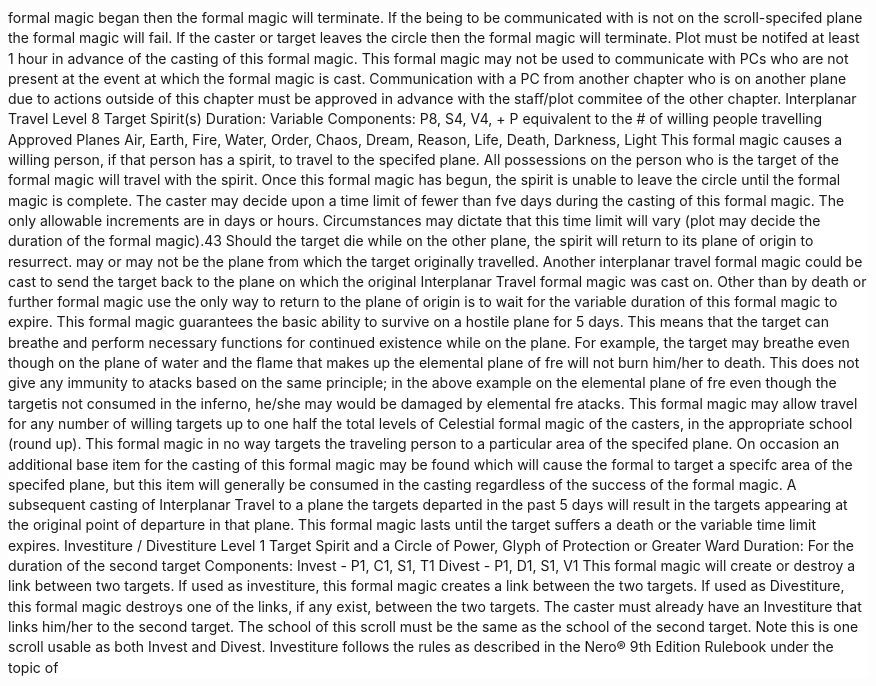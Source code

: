 formal magic began then the formal magic will terminate. If the being to be communicated with is
not on the scroll-specifed plane the formal magic will fail. If the caster or target leaves the circle then
the formal magic will terminate.
Plot must be notifed at least 1 hour in advance of the casting of this formal magic. This formal
magic may not be used to communicate with PCs who are not present at the event at which the
formal magic is cast. Communication with a PC from another chapter who is on another plane due to
actions outside of this chapter must be approved in advance with the staﬀ/plot commitee of the other
chapter.
Interplanar Travel
Level 8
Target Spirit(s)
Duration: Variable
Components: P8, S4, V4, + P equivalent to the # of willing people travelling
Approved
Planes
Air, Earth, Fire, Water, Order, Chaos, Dream, Reason, Life, Death, Darkness, Light
This formal magic causes a willing person, if that person has a spirit, to travel to the specifed plane.
All possessions on the person who is the target of the formal magic will travel with the spirit. Once
this formal magic has begun, the spirit is unable to leave the circle until the formal magic is complete.
The caster may decide upon a time limit of fewer than fve days during the casting of this formal
magic. The only allowable increments are in days or hours. Circumstances may dictate that this time
limit will vary (plot may decide the duration of the formal magic).43
Should the target die while on the other plane, the spirit will return to its plane of origin to
resurrect. may or may not be the plane from which the target originally travelled. Another
interplanar travel formal magic could be cast to send the target back to the plane on which the
original Interplanar Travel formal magic was cast on. Other than by death or further formal magic
use the only way to return to the plane of origin is to wait for the variable duration of this formal
magic to expire.
This formal magic guarantees the basic ability to survive on a hostile plane for 5 days. This
means that the target can breathe and perform necessary functions for continued existence while
on the plane. For example, the target may breathe even though on the plane of water and the ﬂame
that makes up the elemental plane of fre will not burn him/her to death. This does not give any
immunity to atacks based on the same principle; in the above example on the elemental plane of fre
even though the targetis not consumed in the inferno, he/she may would be damaged by elemental
fre atacks.
This formal magic may allow travel for any number of willing targets up to one half the total levels
of Celestial formal magic of the casters, in the appropriate school (round up).
This formal magic in no way targets the traveling person to a particular area of the specifed
plane. On occasion an additional base item for the casting of this formal magic may be found which
will cause the formal to target a specifc area of the specifed plane, but this item will generally
be consumed in the casting regardless of the success of the formal magic. A subsequent casting
of Interplanar Travel to a plane the targets departed in the past 5 days will result in the targets
appearing at the original point of departure in that plane.
This formal magic lasts until the target suﬀers a death or the variable time limit expires.
Investiture / Divestiture
Level 1
Target Spirit and a Circle of Power, Glyph of Protection or Greater Ward
Duration: For the duration of the second target
Components: Invest - P1, C1, S1, T1
Divest - P1, D1, S1, V1
This formal magic will create or destroy a link between two targets. If used as investiture, this
formal magic creates a link between the two targets. If used as Divestiture, this formal magic
destroys one of the links, if any exist, between the two targets.
The caster must already have an Investiture that links him/her to the second target.
The school of this scroll must be the same as the school of the second target.
Note this is one scroll usable as both Invest and Divest.
Investiture follows the rules as described in the Nero® 9th Edition Rulebook under the topic of